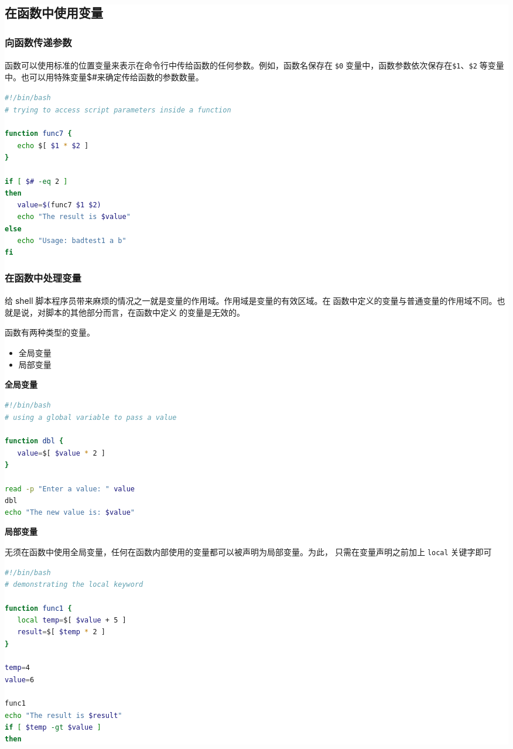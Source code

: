 ## 在函数中使用变量

### 向函数传递参数

函数可以使用标准的位置变量来表示在命令行中传给函数的任何参数。例如，函数名保存在 `$0` 变量中，函数参数依次保存在`$1`、`$2` 等变量中。也可以用特殊变量$#来确定传给函数的参数数量。

```bash
#!/bin/bash
# trying to access script parameters inside a function

function func7 {
   echo $[ $1 * $2 ]
}

if [ $# -eq 2 ]
then
   value=$(func7 $1 $2)
   echo "The result is $value"
else
   echo "Usage: badtest1 a b"
fi
```

### 在函数中处理变量

给 shell 脚本程序员带来麻烦的情况之一就是变量的作用域。作用域是变量的有效区域。在 函数中定义的变量与普通变量的作用域不同。也就是说，对脚本的其他部分而言，在函数中定义 的变量是无效的。

函数有两种类型的变量。

- 全局变量
- 局部变量

**全局变量**

```bash
#!/bin/bash
# using a global variable to pass a value

function dbl {
   value=$[ $value * 2 ]
}

read -p "Enter a value: " value
dbl
echo "The new value is: $value"
```

**局部变量**

无须在函数中使用全局变量，任何在函数内部使用的变量都可以被声明为局部变量。为此， 只需在变量声明之前加上 `local` 关键字即可

```bash
#!/bin/bash
# demonstrating the local keyword

function func1 {
   local temp=$[ $value + 5 ]
   result=$[ $temp * 2 ]
}

temp=4
value=6

func1
echo "The result is $result"
if [ $temp -gt $value ]
then
```